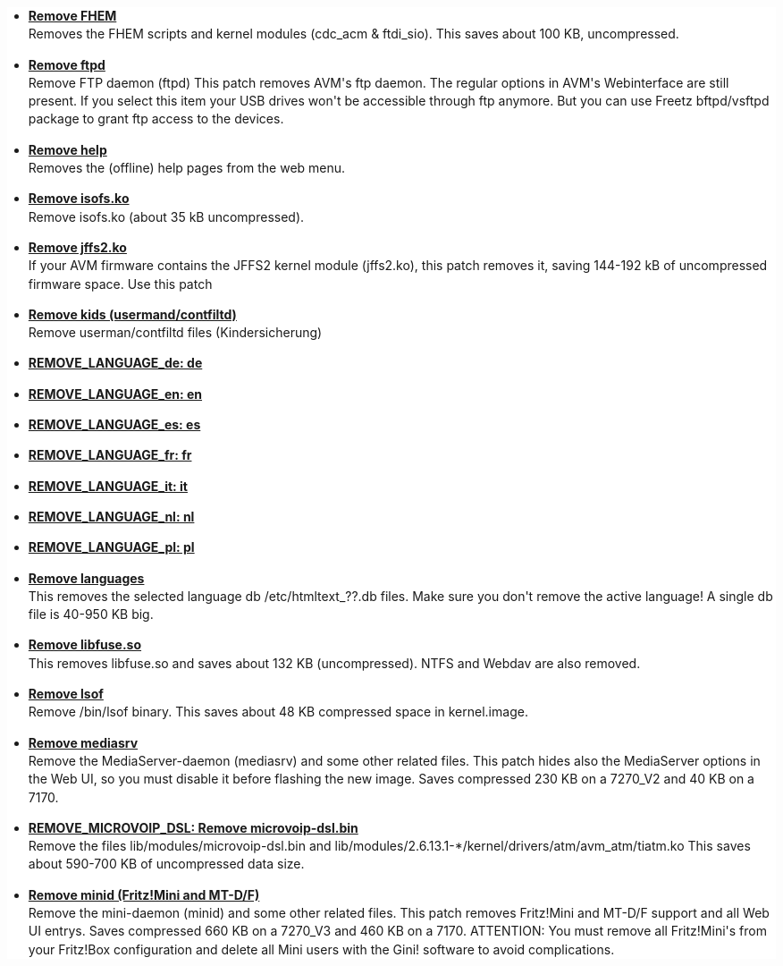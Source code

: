   * **<u>Remove FHEM</u><a id='remove_fhem'></a>**<br>
    Removes the FHEM scripts and kernel modules (cdc_acm & ftdi_sio). This saves about 100 KB, uncompressed.

  * **[Remove ftpd](README/REMOVE_FTPD.md)<a id='remove_ftpd'></a>**<br>
    Remove FTP daemon (ftpd) This patch removes AVM's ftp daemon. The regular options in AVM's Webinterface are still present. If you select this item your USB drives won't be accessible through ftp anymore. But you can use Freetz bftpd/vsftpd package to grant ftp access to the devices.

  * **[Remove help](README/REMOVE_HELP.md)<a id='remove_help'></a>**<br>
    Removes the (offline) help pages from the web menu.

  * **<u>Remove isofs.ko</u><a id='remove_isofs'></a>**<br>
    Remove isofs.ko (about 35 kB uncompressed).

  * **[Remove jffs2.ko](README/REMOVE_JFFS2.md)<a id='remove_jffs2'></a>**<br>
    If your AVM firmware contains the JFFS2 kernel module (jffs2.ko), this patch removes it, saving 144-192 kB of uncompressed firmware space. Use this patch

  * **[Remove kids (usermand/contfiltd)](README/REMOVE_KIDS.md)<a id='remove_kids'></a>**<br>
    Remove userman/contfiltd files (Kindersicherung)

  * **<u>REMOVE_LANGUAGE_de: de</u><a id='remove_language_de'></a>**<br>

  * **<u>REMOVE_LANGUAGE_en: en</u><a id='remove_language_en'></a>**<br>

  * **<u>REMOVE_LANGUAGE_es: es</u><a id='remove_language_es'></a>**<br>

  * **<u>REMOVE_LANGUAGE_fr: fr</u><a id='remove_language_fr'></a>**<br>

  * **<u>REMOVE_LANGUAGE_it: it</u><a id='remove_language_it'></a>**<br>

  * **<u>REMOVE_LANGUAGE_nl: nl</u><a id='remove_language_nl'></a>**<br>

  * **<u>REMOVE_LANGUAGE_pl: pl</u><a id='remove_language_pl'></a>**<br>

  * **<u>Remove languages</u><a id='remove_languages'></a>**<br>
    This removes the selected language db /etc/htmltext_??.db files. Make sure you don't remove the active language! A single db file is 40-950 KB big.

  * **<u>Remove libfuse.so</u><a id='remove_libfuse'></a>**<br>
    This removes libfuse.so and saves about 132 KB (uncompressed). NTFS and Webdav are also removed.

  * **[Remove lsof](README/REMOVE_LSOF.md)<a id='remove_lsof'></a>**<br>
    Remove /bin/lsof binary. This saves about 48 KB compressed space in kernel.image.

  * **[Remove mediasrv](README/REMOVE_MEDIASRV.md)<a id='remove_mediasrv'></a>**<br>
    Remove the MediaServer-daemon (mediasrv) and some other related files. This patch hides also the MediaServer options in the Web UI, so you must disable it before flashing the new image. Saves compressed 230 KB on a 7270_V2 and 40 KB on a 7170.

  * **<u>REMOVE_MICROVOIP_DSL: Remove microvoip-dsl.bin</u><a id='remove_microvoip_dsl'></a>**<br>
    Remove the files lib/modules/microvoip-dsl.bin and lib/modules/2.6.13.1-*/kernel/drivers/atm/avm_atm/tiatm.ko This saves about 590-700 KB of uncompressed data size.

  * **[Remove minid (Fritz!Mini and MT-D/F)](README/REMOVE_MINID.md)<a id='remove_minid'></a>**<br>
    Remove the mini-daemon (minid) and some other related files. This patch removes Fritz!Mini and MT-D/F support and all Web UI entrys. Saves compressed 660 KB on a 7270_V3 and 460 KB on a 7170. ATTENTION: You must remove all Fritz!Mini's from your Fritz!Box configuration and delete all Mini users with the Gini! software to avoid complications.
